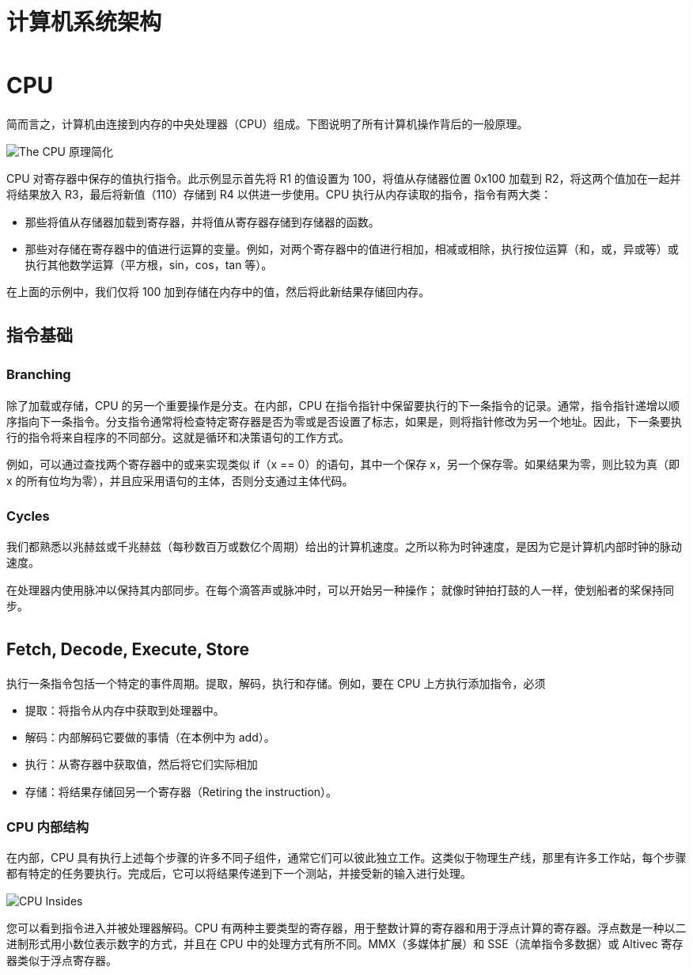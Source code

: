 # 计算机系统架构

# CPU

简而言之，计算机由连接到内存的中央处理器（CPU）组成。下图说明了所有计算机操作背后的一般原理。

![The CPU 原理简化](https://s2.ax1x.com/2020/01/26/1nPs54.png)

CPU 对寄存器中保存的值执行指令。此示例显示首先将 R1 的值设置为 100，将值从存储器位置 0x100 加载到 R2，将这两个值加在一起并将结果放入 R3，最后将新值（110）存储到 R4 以供进一步使用。CPU 执行从内存读取的指令，指令有两大类：

- 那些将值从存储器加载到寄存器，并将值从寄存器存储到存储器的函数。

- 那些对存储在寄存器中的值进行运算的变量。例如，对两个寄存器中的值进行相加，相减或相除，执行按位运算（和，或，异或等）或执行其他数学运算（平方根，sin，cos，tan 等）。

在上面的示例中，我们仅将 100 加到存储在内存中的值，然后将此新结果存储回内存。

## 指令基础

### Branching

除了加载或存储，CPU 的另一个重要操作是分支。在内部，CPU 在指令指针中保留要执行的下一条指令的记录。通常，指令指针递增以顺序指向下一条指令。分支指令通常将检查特定寄存器是否为零或是否设置了标志，如果是，则将指针修改为另一个地址。因此，下一条要执行的指令将来自程序的不同部分。这就是循环和决策语句的工作方式。

例如，可以通过查找两个寄存器中的或来实现类似 if（x == 0）的语句，其中一个保存 x，另一个保存零。如果结果为零，则比较为真（即 x 的所有位均为零），并且应采用语句的主体，否则分支通过主体代码。

### Cycles

我们都熟悉以兆赫兹或千兆赫兹（每秒数百万或数亿个周期）给出的计算机速度。之所以称为时钟速度，是因为它是计算机内部时钟的脉动速度。

在处理器内使用脉冲以保持其内部同步。在每个滴答声或脉冲时，可以开始另一种操作； 就像时钟拍打鼓的人一样，使划船者的桨保持同步。

## Fetch, Decode, Execute, Store

执行一条指令包括一个特定的事件周期。提取，解码，执行和存储。例如，要在 CPU 上方执行添加指令，必须

- 提取：将指令从内存中获取到处理器中。

- 解码：内部解码它要做的事情（在本例中为 add）。

- 执行：从寄存器中获取值，然后将它们实际相加

- 存储：将结果存储回另一个寄存器（Retiring the instruction）。

### CPU 内部结构

在内部，CPU 具有执行上述每个步骤的许多不同子组件，通常它们可以彼此独立工作。这类似于物理生产线，那里有许多工作站，每个步骤都有特定的任务要执行。完成后，它可以将结果传递到下一个测站，并接受新的输入进行处理。

![CPU Insides](https://s2.ax1x.com/2020/01/26/1nkm8J.md.png)

您可以看到指令进入并被处理器解码。CPU 有两种主要类型的寄存器，用于整数计算的寄存器和用于浮点计算的寄存器。浮点数是一种以二进制形式用小数位表示数字的方式，并且在 CPU 中的处理方式有所不同。MMX（多媒体扩展）和 SSE（流单指令多数据）或 Altivec 寄存器类似于浮点寄存器。
